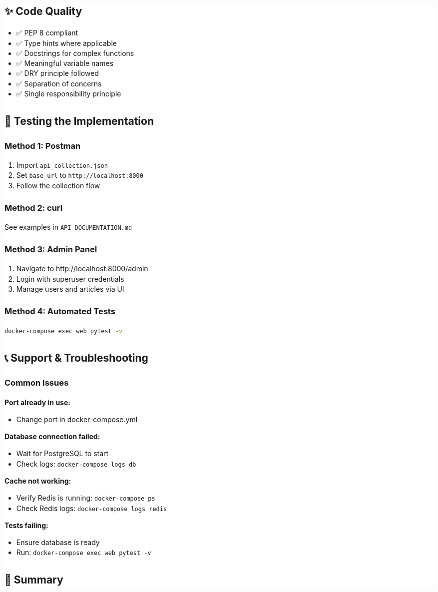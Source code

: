 ## ✨ Code Quality

- ✅ PEP 8 compliant
- ✅ Type hints where applicable
- ✅ Docstrings for complex functions
- ✅ Meaningful variable names
- ✅ DRY principle followed
- ✅ Separation of concerns
- ✅ Single responsibility principle

## 🎯 Testing the Implementation

### Method 1: Postman
1. Import `api_collection.json`
2. Set `base_url` to `http://localhost:8000`
3. Follow the collection flow

### Method 2: curl
See examples in `API_DOCUMENTATION.md`

### Method 3: Admin Panel
1. Navigate to http://localhost:8000/admin
2. Login with superuser credentials
3. Manage users and articles via UI

### Method 4: Automated Tests
```bash
docker-compose exec web pytest -v
```

## 📞 Support & Troubleshooting

### Common Issues

**Port already in use:**
- Change port in docker-compose.yml

**Database connection failed:**
- Wait for PostgreSQL to start
- Check logs: `docker-compose logs db`

**Cache not working:**
- Verify Redis is running: `docker-compose ps`
- Check Redis logs: `docker-compose logs redis`

**Tests failing:**
- Ensure database is ready
- Run: `docker-compose exec web pytest -v`

## 🎉 Summary
